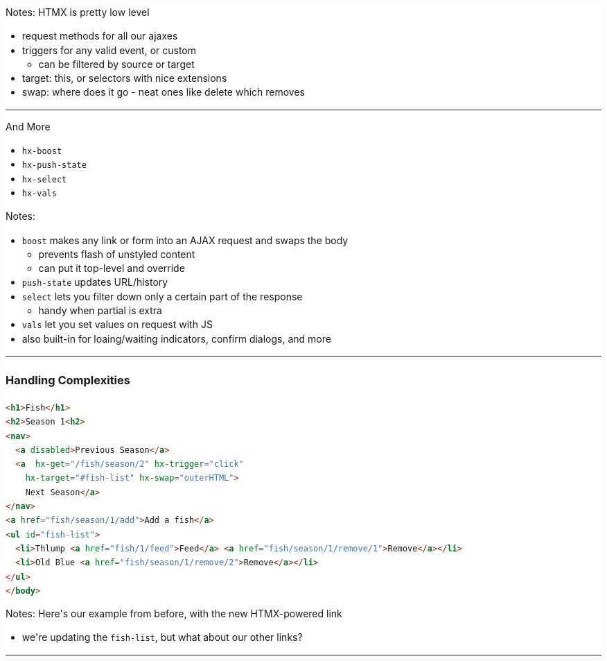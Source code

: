 
Notes: HTMX is pretty low level

- request methods for all our ajaxes
- triggers for any valid event, or custom
  - can be filtered by source or target
- target: this, or selectors with nice extensions
- swap: where does it go - neat ones like delete which removes

---

And More

- `hx-boost`
- `hx-push-state`
- `hx-select`
- `hx-vals`

Notes:

- `boost` makes any link or form into an AJAX request and swaps the body
  - prevents flash of unstyled content
  - can put it top-level and override
- `push-state` updates URL/history
- `select` lets you filter down only a certain part of the response
  - handy when partial is extra
- `vals` let you set values on request with JS
- also built-in for loaing/waiting indicators, confirm dialogs, and more

---

### Handling Complexities

```html
<h1>Fish</h1>
<h2>Season 1<h2>
<nav>
  <a disabled>Previous Season</a>
  <a  hx-get="/fish/season/2" hx-trigger="click"
    hx-target="#fish-list" hx-swap="outerHTML">
    Next Season</a>
</nav>
<a href="fish/season/1/add">Add a fish</a>
<ul id="fish-list">
  <li>Thlump <a href="fish/1/feed">Feed</a> <a href="fish/season/1/remove/1">Remove</a></li>
  <li>Old Blue <a href="fish/season/1/remove/2">Remove</a></li>
</ul>
</body>
```

Notes: Here's our example from before, with the new HTMX-powered link

- we're updating the `fish-list`, but what about our other links?

----
